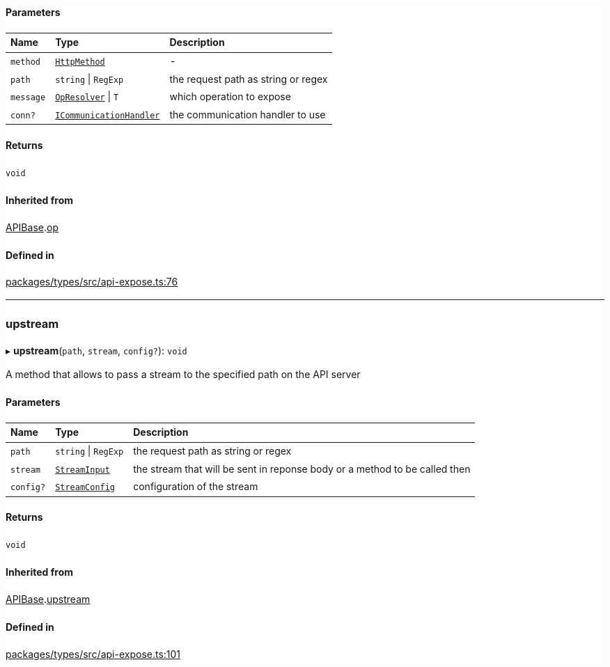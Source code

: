 #### Parameters

| Name | Type | Description |
| :------ | :------ | :------ |
| `method` | [`HttpMethod`](../README.md#httpmethod) | - |
| `path` | `string` \| `RegExp` | the request path as string or regex |
| `message` | [`OpResolver`](../README.md#opresolver) \| `T` | which operation to expose |
| `conn?` | [`ICommunicationHandler`](icommunicationhandler.md) | the communication handler to use |

#### Returns

`void`

#### Inherited from

[APIBase](apibase.md).[op](apibase.md#op)

#### Defined in

[packages/types/src/api-expose.ts:76](https://github.com/scramjetorg/transform-hub/blob/HEAD/packages/types/src/api-expose.ts#L76)

___

### upstream

▸ **upstream**(`path`, `stream`, `config?`): `void`

A method that allows to pass a stream to the specified path on the API server

#### Parameters

| Name | Type | Description |
| :------ | :------ | :------ |
| `path` | `string` \| `RegExp` | the request path as string or regex |
| `stream` | [`StreamInput`](../README.md#streaminput) | the stream that will be sent in reponse body or a method to be called then |
| `config?` | [`StreamConfig`](../README.md#streamconfig) | configuration of the stream |

#### Returns

`void`

#### Inherited from

[APIBase](apibase.md).[upstream](apibase.md#upstream)

#### Defined in

[packages/types/src/api-expose.ts:101](https://github.com/scramjetorg/transform-hub/blob/HEAD/packages/types/src/api-expose.ts#L101)
